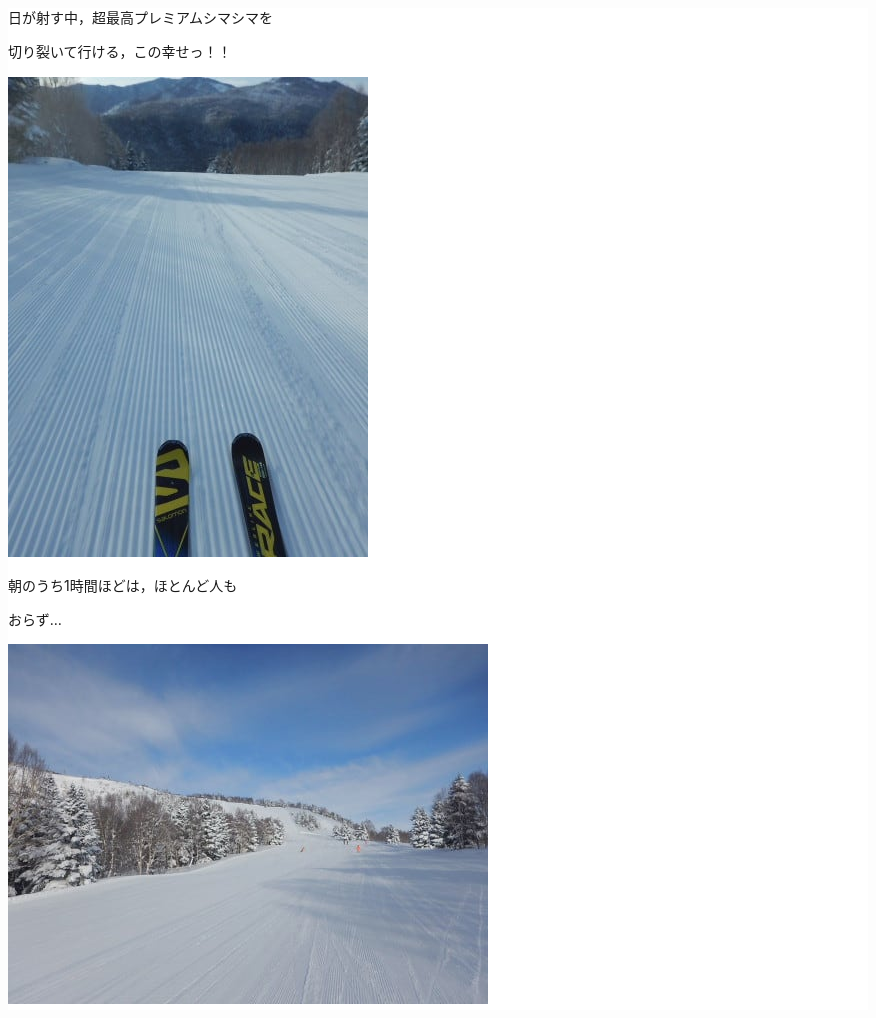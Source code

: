 


日が射す中，超最高プレミアムシマシマを


切り裂いて行ける，この幸せっ！！




![2a150a60d2e6ed60420aa8356c77d9ec.jpg](images/2a150a60d2e6ed60420aa8356c77d9ec.jpg)




朝のうち1時間ほどは，ほとんど人も


おらず…




![a31c33048f533eeb857da5851b72ac37.jpg](images/a31c33048f533eeb857da5851b72ac37.jpg)
